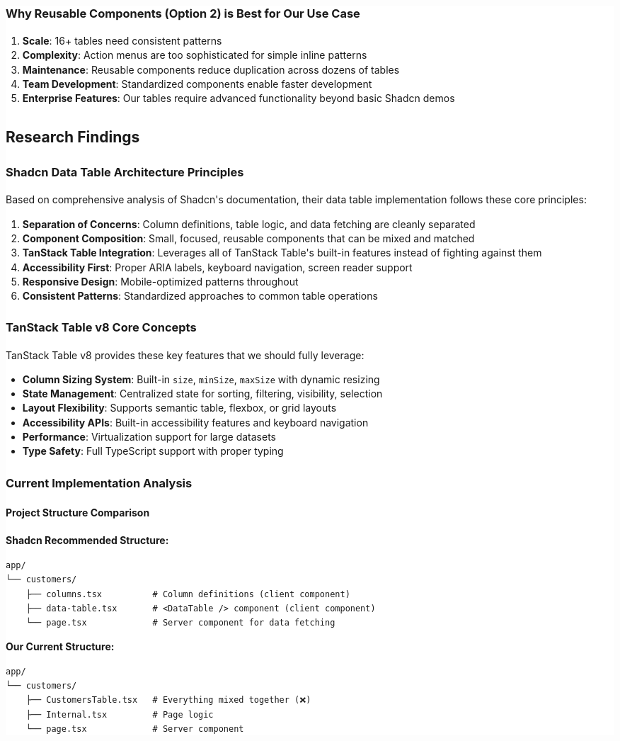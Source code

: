 ### Why Reusable Components (Option 2) is Best for Our Use Case

1. **Scale**: 16+ tables need consistent patterns
2. **Complexity**: Action menus are too sophisticated for simple inline patterns
3. **Maintenance**: Reusable components reduce duplication across dozens of tables
4. **Team Development**: Standardized components enable faster development
5. **Enterprise Features**: Our tables require advanced functionality beyond basic Shadcn demos

## Research Findings

### Shadcn Data Table Architecture Principles

Based on comprehensive analysis of Shadcn's documentation, their data table implementation follows these core principles:

1. **Separation of Concerns**: Column definitions, table logic, and data fetching are cleanly separated
2. **Component Composition**: Small, focused, reusable components that can be mixed and matched
3. **TanStack Table Integration**: Leverages all of TanStack Table's built-in features instead of fighting against them
4. **Accessibility First**: Proper ARIA labels, keyboard navigation, screen reader support
5. **Responsive Design**: Mobile-optimized patterns throughout
6. **Consistent Patterns**: Standardized approaches to common table operations

### TanStack Table v8 Core Concepts

TanStack Table v8 provides these key features that we should fully leverage:

- **Column Sizing System**: Built-in `size`, `minSize`, `maxSize` with dynamic resizing
- **State Management**: Centralized state for sorting, filtering, visibility, selection
- **Layout Flexibility**: Supports semantic table, flexbox, or grid layouts
- **Accessibility APIs**: Built-in accessibility features and keyboard navigation
- **Performance**: Virtualization support for large datasets
- **Type Safety**: Full TypeScript support with proper typing

### Current Implementation Analysis

#### Project Structure Comparison

**Shadcn Recommended Structure:**
```
app/
└── customers/
    ├── columns.tsx          # Column definitions (client component)
    ├── data-table.tsx       # <DataTable /> component (client component)  
    └── page.tsx             # Server component for data fetching
```

**Our Current Structure:**
```
app/
└── customers/
    ├── CustomersTable.tsx   # Everything mixed together (❌)
    ├── Internal.tsx         # Page logic
    └── page.tsx             # Server component
```
